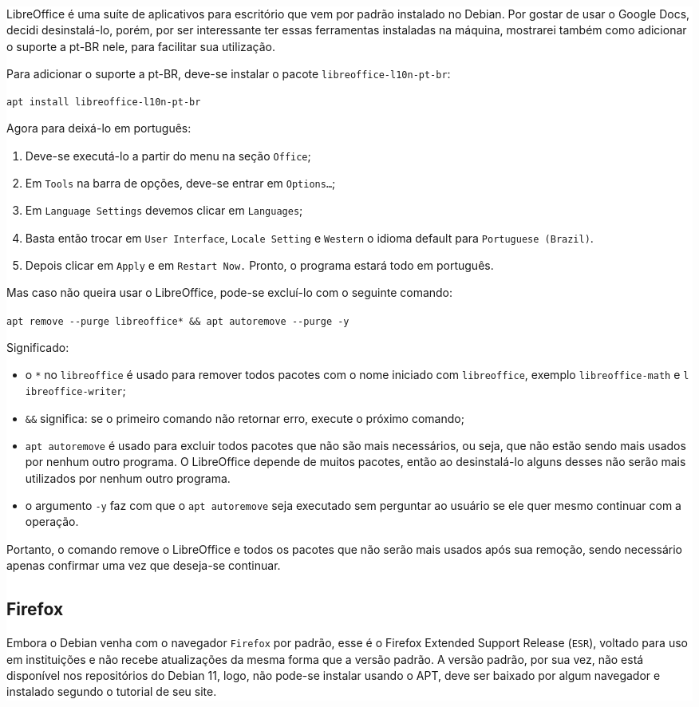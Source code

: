 LibreOffice é uma suíte de aplicativos para escritório que vem por
 padrão instalado no Debian. Por gostar de usar o Google Docs, decidi
 desinstalá-lo, porém, por ser interessante ter essas ferramentas
 instaladas na máquina, mostrarei também como adicionar o suporte a
 pt-BR nele, para facilitar sua utilização.

Para adicionar o suporte a pt-BR, deve-se instalar o pacote
 `libreoffice-l10n-pt-br`:

```
apt install libreoffice-l10n-pt-br
```

Agora para deixá-lo em português:

1. Deve-se executá-lo a partir do menu na seção `Office`;

2. Em `Tools` na barra de opções, deve-se entrar em `Options…`;

3. Em `Language Settings` devemos clicar em `Languages`;

4. Basta então trocar em `User Interface`, `Locale Setting` e `Western`
 o idioma default para `Portuguese (Brazil)`.

5. Depois clicar em `Apply` e em `Restart Now.` Pronto, o programa
 estará todo em português.

Mas caso não queira usar o LibreOffice, pode-se excluí-lo com o seguinte
 comando:

```
apt remove --purge libreoffice* && apt autoremove --purge -y
```

Significado:

- o `*` no `libreoffice` é usado para remover todos pacotes com o nome
 iniciado com `libreoffice`, exemplo `libreoffice-math` e
 `libreoffice-writer`;

- `&&` significa: se o primeiro comando não retornar erro, execute o
 próximo comando;

- `apt autoremove` é usado para excluir todos pacotes que não são mais
 necessários, ou seja, que não estão sendo mais usados por nenhum outro
 programa. O LibreOffice depende de muitos pacotes, então ao
 desinstalá-lo alguns desses não serão mais utilizados por nenhum outro
 programa.

- o argumento `-y` faz com que o `apt autoremove` seja executado sem
 perguntar ao usuário se ele quer mesmo continuar com a operação.

Portanto, o comando remove o LibreOffice e todos os pacotes que não
 serão mais usados após sua remoção, sendo necessário apenas confirmar
 uma vez que deseja-se continuar.

## Firefox

Embora o Debian venha com o navegador `Firefox` por padrão, esse é o
 Firefox Extended Support Release (`ESR`), voltado para uso em
 instituições e não recebe atualizações da mesma forma que a versão
 padrão. A versão padrão, por sua vez, não está disponível nos
 repositórios do Debian 11, logo, não pode-se instalar usando o APT,
 deve ser baixado por algum navegador e instalado segundo o tutorial de
 seu site.

